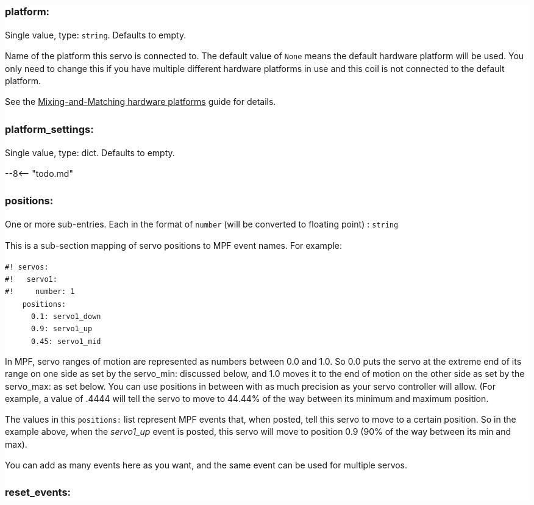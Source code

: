 ### platform:

Single value, type: `string`. Defaults to empty.

Name of the platform this servo is connected to. The default value of
`None` means the default hardware platform will be used. You only need
to change this if you have multiple different hardware platforms in use
and this coil is not connected to the default platform.

See the [Mixing-and-Matching hardware platforms](../hardware/platform.md) guide for
details.

### platform_settings:

Single value, type: dict. Defaults to empty.

--8<-- "todo.md"

### positions:

One or more sub-entries. Each in the format of `number` (will be
converted to floating point) : `string`

This is a sub-section mapping of servo positions to MPF event names. For
example:

``` mpf-config
#! servos:
#!   servo1:
#!     number: 1
    positions:
      0.1: servo1_down
      0.9: servo1_up
      0.45: servo1_mid
```

In MPF, servo ranges of motion are represented as numbers between 0.0
and 1.0. So 0.0 puts the servo at the extreme end of its range on one
side as set by the servo_min: discussed below, and 1.0 moves it to the
end of motion on the other side as set by the servo_max: as set below.
You can use positions in between with as much precision as your servo
controller will allow. (For example, a value of .4444 will tell the
servo to move to 44.44% of the way between its minimum and maximum
position.

The values in this `positions:` list represent MPF events that, when
posted, tell this servo to move to a certain position. So in the example
above, when the *servo1_up* event is posted, this servo will move to
position 0.9 (90% of the way between its min and max).

You can add as many events here as you want, and the same event can be
used for multiple servos.

### reset_events:
